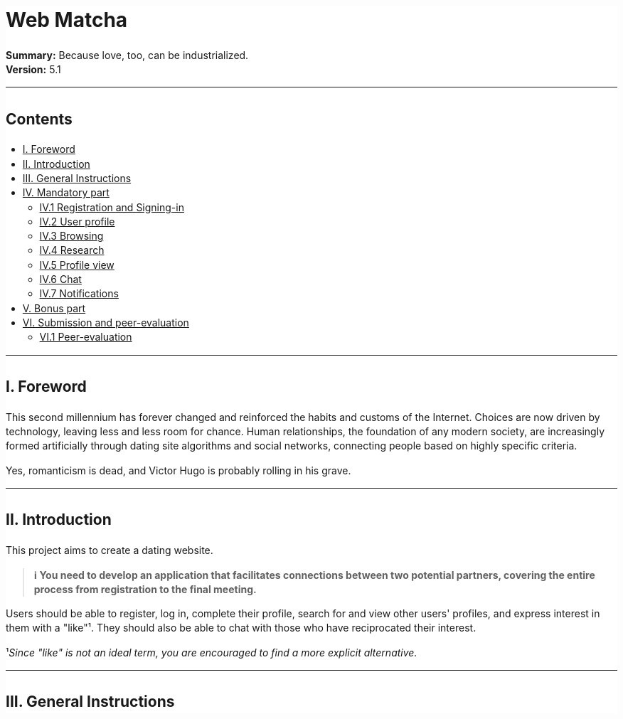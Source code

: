 # Web Matcha

**Summary:** Because love, too, can be industrialized.  
**Version:** 5.1

---

## Contents

- [I. Foreword](#i-foreword)
- [II. Introduction](#ii-introduction)
- [III. General Instructions](#iii-general-instructions)
- [IV. Mandatory part](#iv-mandatory-part)
  - [IV.1 Registration and Signing-in](#iv1-registration-and-signing-in)
  - [IV.2 User profile](#iv2-user-profile)
  - [IV.3 Browsing](#iv3-browsing)
  - [IV.4 Research](#iv4-research)
  - [IV.5 Profile view](#iv5-profile-view)
  - [IV.6 Chat](#iv6-chat)
  - [IV.7 Notifications](#iv7-notifications)
- [V. Bonus part](#v-bonus-part)
- [VI. Submission and peer-evaluation](#vi-submission-and-peer-evaluation)
  - [VI.1 Peer-evaluation](#vi1-peer-evaluation)

---

## I. Foreword

This second millennium has forever changed and reinforced the habits and customs of the Internet. Choices are now driven by technology, leaving less and less room for chance. Human relationships, the foundation of any modern society, are increasingly formed artificially through dating site algorithms and social networks, connecting people based on highly specific criteria.

Yes, romanticism is dead, and Victor Hugo is probably rolling in his grave.

---

## II. Introduction

This project aims to create a dating website.

> **ℹ️ You need to develop an application that facilitates connections between two potential partners, covering the entire process from registration to the final meeting.**

Users should be able to register, log in, complete their profile, search for and view other users' profiles, and express interest in them with a "like"¹. They should also be able to chat with those who have reciprocated their interest.

¹*Since "like" is not an ideal term, you are encouraged to find a more explicit alternative.*

---

## III. General Instructions
